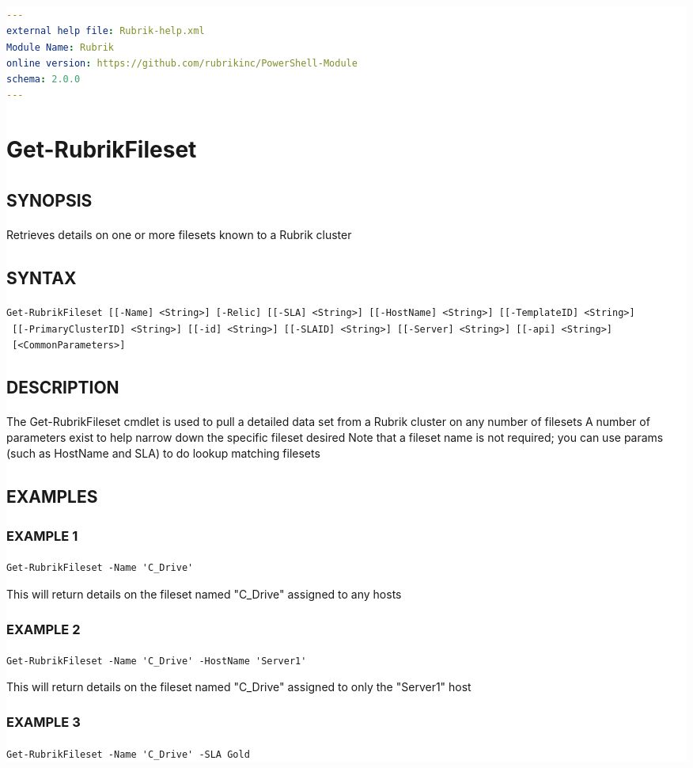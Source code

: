 ```yaml
---
external help file: Rubrik-help.xml
Module Name: Rubrik
online version: https://github.com/rubrikinc/PowerShell-Module
schema: 2.0.0
---
```


# Get-RubrikFileset

## SYNOPSIS
Retrieves details on one or more filesets known to a Rubrik cluster

## SYNTAX

```
Get-RubrikFileset [[-Name] <String>] [-Relic] [[-SLA] <String>] [[-HostName] <String>] [[-TemplateID] <String>]
 [[-PrimaryClusterID] <String>] [[-id] <String>] [[-SLAID] <String>] [[-Server] <String>] [[-api] <String>]
 [<CommonParameters>]
```

## DESCRIPTION
The Get-RubrikFileset cmdlet is used to pull a detailed data set from a Rubrik cluster on any number of filesets
A number of parameters exist to help narrow down the specific fileset desired
Note that a fileset name is not required; you can use params (such as HostName and SLA) to do lookup matching filesets

## EXAMPLES

### EXAMPLE 1
```
Get-RubrikFileset -Name 'C_Drive'
```

This will return details on the fileset named "C_Drive" assigned to any hosts

### EXAMPLE 2
```
Get-RubrikFileset -Name 'C_Drive' -HostName 'Server1'
```

This will return details on the fileset named "C_Drive" assigned to only the "Server1" host

### EXAMPLE 3
```
Get-RubrikFileset -Name 'C_Drive' -SLA Gold
```
